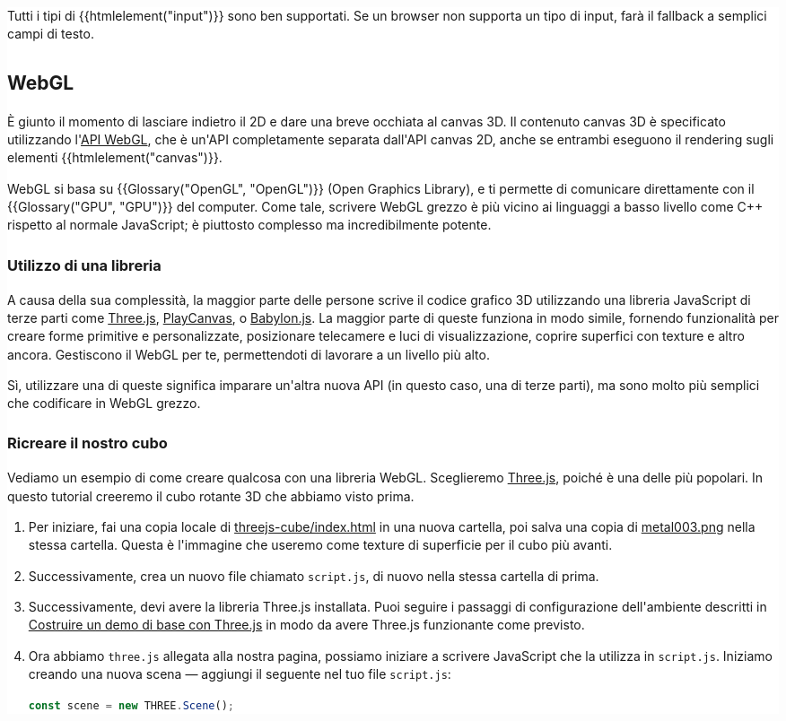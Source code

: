 ```js
```

Tutti i tipi di {{htmlelement("input")}} sono ben supportati. Se un browser non supporta un tipo di input, farà il fallback a semplici campi di testo.

## WebGL

È giunto il momento di lasciare indietro il 2D e dare una breve occhiata al canvas 3D. Il contenuto canvas 3D è specificato utilizzando l'[API WebGL](/it/docs/Web/API/WebGL_API), che è un'API completamente separata dall'API canvas 2D, anche se entrambi eseguono il rendering sugli elementi {{htmlelement("canvas")}}.

WebGL si basa su {{Glossary("OpenGL", "OpenGL")}} (Open Graphics Library), e ti permette di comunicare direttamente con il {{Glossary("GPU", "GPU")}} del computer. Come tale, scrivere WebGL grezzo è più vicino ai linguaggi a basso livello come C++ rispetto al normale JavaScript; è piuttosto complesso ma incredibilmente potente.

### Utilizzo di una libreria

A causa della sua complessità, la maggior parte delle persone scrive il codice grafico 3D utilizzando una libreria JavaScript di terze parti come [Three.js](/it/docs/Games/Techniques/3D_on_the_web/Building_up_a_basic_demo_with_Three.js), [PlayCanvas](/it/docs/Games/Techniques/3D_on_the_web/Building_up_a_basic_demo_with_PlayCanvas), o [Babylon.js](/it/docs/Games/Techniques/3D_on_the_web/Building_up_a_basic_demo_with_Babylon.js). La maggior parte di queste funziona in modo simile, fornendo funzionalità per creare forme primitive e personalizzate, posizionare telecamere e luci di visualizzazione, coprire superfici con texture e altro ancora. Gestiscono il WebGL per te, permettendoti di lavorare a un livello più alto.

Sì, utilizzare una di queste significa imparare un'altra nuova API (in questo caso, una di terze parti), ma sono molto più semplici che codificare in WebGL grezzo.

### Ricreare il nostro cubo

Vediamo un esempio di come creare qualcosa con una libreria WebGL. Sceglieremo [Three.js](/it/docs/Games/Techniques/3D_on_the_web/Building_up_a_basic_demo_with_Three.js), poiché è una delle più popolari. In questo tutorial creeremo il cubo rotante 3D che abbiamo visto prima.

1. Per iniziare, fai una copia locale di [threejs-cube/index.html](https://github.com/mdn/learning-area/blob/main/javascript/apis/drawing-graphics/threejs-cube/index.html) in una nuova cartella, poi salva una copia di [metal003.png](https://github.com/mdn/learning-area/blob/main/javascript/apis/drawing-graphics/threejs-cube/metal003.png) nella stessa cartella. Questa è l'immagine che useremo come texture di superficie per il cubo più avanti.
2. Successivamente, crea un nuovo file chiamato `script.js`, di nuovo nella stessa cartella di prima.
3. Successivamente, devi avere la libreria Three.js installata. Puoi seguire i passaggi di configurazione dell'ambiente descritti in [Costruire un demo di base con Three.js](/it/docs/Games/Techniques/3D_on_the_web/Building_up_a_basic_demo_with_Three.js) in modo da avere Three.js funzionante come previsto.
4. Ora abbiamo `three.js` allegata alla nostra pagina, possiamo iniziare a scrivere JavaScript che la utilizza in `script.js`. Iniziamo creando una nuova scena — aggiungi il seguente nel tuo file `script.js`:

   ```js
   const scene = new THREE.Scene();
   ```
